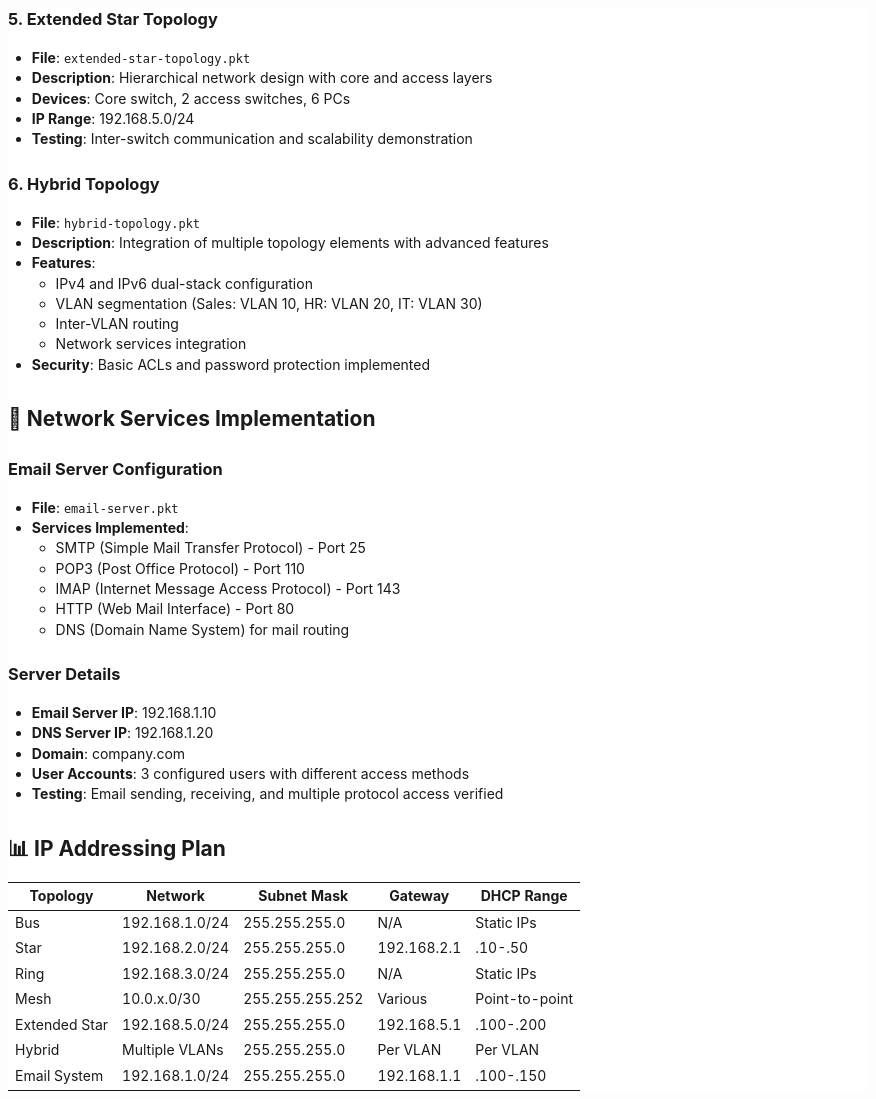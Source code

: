 ### 5. Extended Star Topology
- **File**: `extended-star-topology.pkt`
- **Description**: Hierarchical network design with core and access layers
- **Devices**: Core switch, 2 access switches, 6 PCs
- **IP Range**: 192.168.5.0/24
- **Testing**: Inter-switch communication and scalability demonstration

### 6. Hybrid Topology
- **File**: `hybrid-topology.pkt`
- **Description**: Integration of multiple topology elements with advanced features
- **Features**: 
  - IPv4 and IPv6 dual-stack configuration
  - VLAN segmentation (Sales: VLAN 10, HR: VLAN 20, IT: VLAN 30)
  - Inter-VLAN routing
  - Network services integration
- **Security**: Basic ACLs and password protection implemented

## 🔧 Network Services Implementation

### Email Server Configuration
- **File**: `email-server.pkt`
- **Services Implemented**:
  - SMTP (Simple Mail Transfer Protocol) - Port 25
  - POP3 (Post Office Protocol) - Port 110
  - IMAP (Internet Message Access Protocol) - Port 143
  - HTTP (Web Mail Interface) - Port 80
  - DNS (Domain Name System) for mail routing

### Server Details
- **Email Server IP**: 192.168.1.10
- **DNS Server IP**: 192.168.1.20
- **Domain**: company.com
- **User Accounts**: 3 configured users with different access methods
- **Testing**: Email sending, receiving, and multiple protocol access verified

## 📊 IP Addressing Plan

| Topology | Network | Subnet Mask | Gateway | DHCP Range |
|----------|---------|-------------|---------|------------|
| Bus | 192.168.1.0/24 | 255.255.255.0 | N/A | Static IPs |
| Star | 192.168.2.0/24 | 255.255.255.0 | 192.168.2.1 | .10-.50 |
| Ring | 192.168.3.0/24 | 255.255.255.0 | N/A | Static IPs |
| Mesh | 10.0.x.0/30 | 255.255.255.252 | Various | Point-to-point |
| Extended Star | 192.168.5.0/24 | 255.255.255.0 | 192.168.5.1 | .100-.200 |
| Hybrid | Multiple VLANs | 255.255.255.0 | Per VLAN | Per VLAN |
| Email System | 192.168.1.0/24 | 255.255.255.0 | 192.168.1.1 | .100-.150 |
